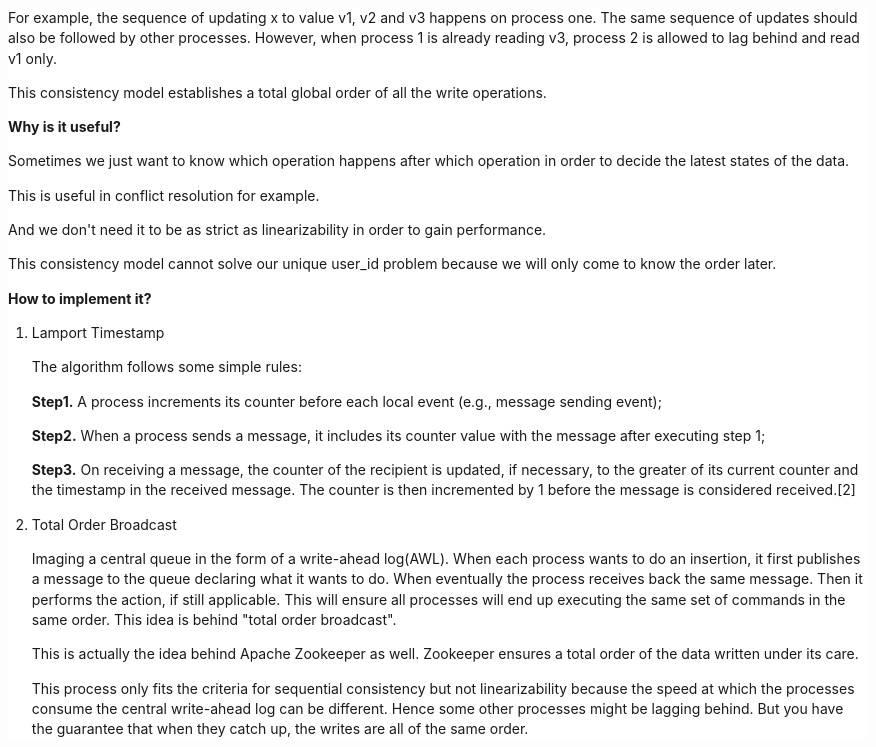    For example, the sequence of updating x to value v1, v2 and v3 happens on process one. The same sequence of 
   updates should also be followed by other processes. However, when process 1 is already reading v3, process 
   2 is allowed to lag behind and read v1 only.

   This consistency model establishes a total global order of all the write operations.

   **Why is it useful?**

   Sometimes we just want to know which operation happens after which operation in order to decide the latest 
   states of the data. 

   This is useful in conflict resolution for example.

   And we don't need it to be as strict as linearizability in order to gain performance. 

   This consistency model cannot solve our unique user_id problem because we will only come to know the order 
   later. 

   **How to implement it?**

   1. Lamport Timestamp

      The algorithm follows some simple rules:

      **Step1.** A process increments its counter before each local event (e.g., message sending event);

      **Step2.** When a process sends a message, it includes its counter value with the message after executing 
             step 1;

      **Step3.** On receiving a message, the counter of the recipient is updated, if necessary, to the greater of 
             its current counter and the timestamp in the received message. The counter is then incremented by 
             1 before the message is considered received.[2]

   2. Total Order Broadcast

      Imaging a central queue in the form of a write-ahead log(AWL). When each process wants to do an insertion, 
      it first publishes a message to the queue declaring what it wants to do. When eventually the process receives 
      back the same message. Then it performs the action, if still applicable. This will ensure all processes will 
      end up executing the same set of commands in the same order. This idea is behind "total order broadcast".

      This is actually the idea behind Apache Zookeeper as well. Zookeeper ensures a total order of the data written 
      under its care.

      This process only fits the criteria for sequential consistency but not linearizability because the speed at which 
      the processes consume the central write-ahead log can be different. Hence some other processes might be lagging 
      behind. But you have the guarantee that when they catch up, the writes are all of the same order.
